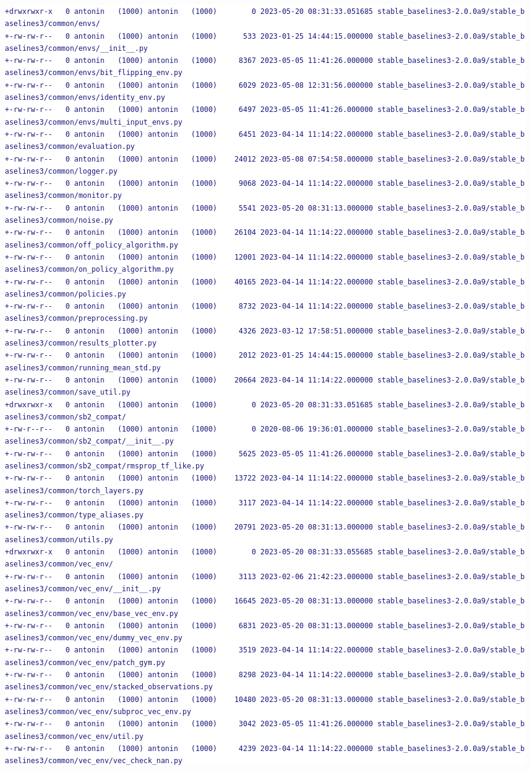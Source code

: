 ```diff
+drwxrwxr-x   0 antonin   (1000) antonin   (1000)        0 2023-05-20 08:31:33.051685 stable_baselines3-2.0.0a9/stable_baselines3/common/envs/
+-rw-rw-r--   0 antonin   (1000) antonin   (1000)      533 2023-01-25 14:44:15.000000 stable_baselines3-2.0.0a9/stable_baselines3/common/envs/__init__.py
+-rw-rw-r--   0 antonin   (1000) antonin   (1000)     8367 2023-05-05 11:41:26.000000 stable_baselines3-2.0.0a9/stable_baselines3/common/envs/bit_flipping_env.py
+-rw-rw-r--   0 antonin   (1000) antonin   (1000)     6029 2023-05-08 12:31:56.000000 stable_baselines3-2.0.0a9/stable_baselines3/common/envs/identity_env.py
+-rw-rw-r--   0 antonin   (1000) antonin   (1000)     6497 2023-05-05 11:41:26.000000 stable_baselines3-2.0.0a9/stable_baselines3/common/envs/multi_input_envs.py
+-rw-rw-r--   0 antonin   (1000) antonin   (1000)     6451 2023-04-14 11:14:22.000000 stable_baselines3-2.0.0a9/stable_baselines3/common/evaluation.py
+-rw-rw-r--   0 antonin   (1000) antonin   (1000)    24012 2023-05-08 07:54:58.000000 stable_baselines3-2.0.0a9/stable_baselines3/common/logger.py
+-rw-rw-r--   0 antonin   (1000) antonin   (1000)     9068 2023-04-14 11:14:22.000000 stable_baselines3-2.0.0a9/stable_baselines3/common/monitor.py
+-rw-rw-r--   0 antonin   (1000) antonin   (1000)     5541 2023-05-20 08:31:13.000000 stable_baselines3-2.0.0a9/stable_baselines3/common/noise.py
+-rw-rw-r--   0 antonin   (1000) antonin   (1000)    26104 2023-04-14 11:14:22.000000 stable_baselines3-2.0.0a9/stable_baselines3/common/off_policy_algorithm.py
+-rw-rw-r--   0 antonin   (1000) antonin   (1000)    12001 2023-04-14 11:14:22.000000 stable_baselines3-2.0.0a9/stable_baselines3/common/on_policy_algorithm.py
+-rw-rw-r--   0 antonin   (1000) antonin   (1000)    40165 2023-04-14 11:14:22.000000 stable_baselines3-2.0.0a9/stable_baselines3/common/policies.py
+-rw-rw-r--   0 antonin   (1000) antonin   (1000)     8732 2023-04-14 11:14:22.000000 stable_baselines3-2.0.0a9/stable_baselines3/common/preprocessing.py
+-rw-rw-r--   0 antonin   (1000) antonin   (1000)     4326 2023-03-12 17:58:51.000000 stable_baselines3-2.0.0a9/stable_baselines3/common/results_plotter.py
+-rw-rw-r--   0 antonin   (1000) antonin   (1000)     2012 2023-01-25 14:44:15.000000 stable_baselines3-2.0.0a9/stable_baselines3/common/running_mean_std.py
+-rw-rw-r--   0 antonin   (1000) antonin   (1000)    20664 2023-04-14 11:14:22.000000 stable_baselines3-2.0.0a9/stable_baselines3/common/save_util.py
+drwxrwxr-x   0 antonin   (1000) antonin   (1000)        0 2023-05-20 08:31:33.051685 stable_baselines3-2.0.0a9/stable_baselines3/common/sb2_compat/
+-rw-r--r--   0 antonin   (1000) antonin   (1000)        0 2020-08-06 19:36:01.000000 stable_baselines3-2.0.0a9/stable_baselines3/common/sb2_compat/__init__.py
+-rw-rw-r--   0 antonin   (1000) antonin   (1000)     5625 2023-05-05 11:41:26.000000 stable_baselines3-2.0.0a9/stable_baselines3/common/sb2_compat/rmsprop_tf_like.py
+-rw-rw-r--   0 antonin   (1000) antonin   (1000)    13722 2023-04-14 11:14:22.000000 stable_baselines3-2.0.0a9/stable_baselines3/common/torch_layers.py
+-rw-rw-r--   0 antonin   (1000) antonin   (1000)     3117 2023-04-14 11:14:22.000000 stable_baselines3-2.0.0a9/stable_baselines3/common/type_aliases.py
+-rw-rw-r--   0 antonin   (1000) antonin   (1000)    20791 2023-05-20 08:31:13.000000 stable_baselines3-2.0.0a9/stable_baselines3/common/utils.py
+drwxrwxr-x   0 antonin   (1000) antonin   (1000)        0 2023-05-20 08:31:33.055685 stable_baselines3-2.0.0a9/stable_baselines3/common/vec_env/
+-rw-rw-r--   0 antonin   (1000) antonin   (1000)     3113 2023-02-06 21:42:23.000000 stable_baselines3-2.0.0a9/stable_baselines3/common/vec_env/__init__.py
+-rw-rw-r--   0 antonin   (1000) antonin   (1000)    16645 2023-05-20 08:31:13.000000 stable_baselines3-2.0.0a9/stable_baselines3/common/vec_env/base_vec_env.py
+-rw-rw-r--   0 antonin   (1000) antonin   (1000)     6831 2023-05-20 08:31:13.000000 stable_baselines3-2.0.0a9/stable_baselines3/common/vec_env/dummy_vec_env.py
+-rw-rw-r--   0 antonin   (1000) antonin   (1000)     3519 2023-04-14 11:14:22.000000 stable_baselines3-2.0.0a9/stable_baselines3/common/vec_env/patch_gym.py
+-rw-rw-r--   0 antonin   (1000) antonin   (1000)     8298 2023-04-14 11:14:22.000000 stable_baselines3-2.0.0a9/stable_baselines3/common/vec_env/stacked_observations.py
+-rw-rw-r--   0 antonin   (1000) antonin   (1000)    10480 2023-05-20 08:31:13.000000 stable_baselines3-2.0.0a9/stable_baselines3/common/vec_env/subproc_vec_env.py
+-rw-rw-r--   0 antonin   (1000) antonin   (1000)     3042 2023-05-05 11:41:26.000000 stable_baselines3-2.0.0a9/stable_baselines3/common/vec_env/util.py
+-rw-rw-r--   0 antonin   (1000) antonin   (1000)     4239 2023-04-14 11:14:22.000000 stable_baselines3-2.0.0a9/stable_baselines3/common/vec_env/vec_check_nan.py
```